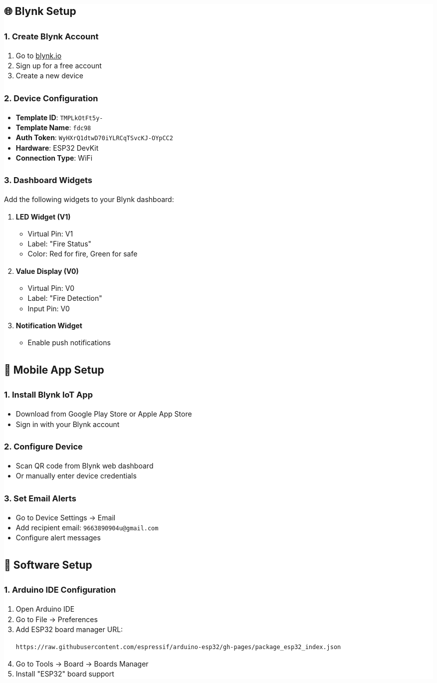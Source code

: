 ## 🌐 Blynk Setup

### 1. Create Blynk Account
1. Go to [blynk.io](https://blynk.io)
2. Sign up for a free account
3. Create a new device

### 2. Device Configuration
- **Template ID**: `TMPLkOtFt5y-`
- **Template Name**: `fdc98`
- **Auth Token**: `WyHXrQ1dtwD70iYLRCqTSvcKJ-OYpCC2`
- **Hardware**: ESP32 DevKit
- **Connection Type**: WiFi

### 3. Dashboard Widgets
Add the following widgets to your Blynk dashboard:

1. **LED Widget (V1)**
   - Virtual Pin: V1
   - Label: "Fire Status"
   - Color: Red for fire, Green for safe

2. **Value Display (V0)**
   - Virtual Pin: V0
   - Label: "Fire Detection"
   - Input Pin: V0

3. **Notification Widget**
   - Enable push notifications

## 📱 Mobile App Setup

### 1. Install Blynk IoT App
- Download from Google Play Store or Apple App Store
- Sign in with your Blynk account

### 2. Configure Device
- Scan QR code from Blynk web dashboard
- Or manually enter device credentials

### 3. Set Email Alerts
- Go to Device Settings → Email
- Add recipient email: `9663890904u@gmail.com`
- Configure alert messages

## 🔧 Software Setup

### 1. Arduino IDE Configuration
1. Open Arduino IDE
2. Go to File → Preferences
3. Add ESP32 board manager URL:
   ```
   https://raw.githubusercontent.com/espressif/arduino-esp32/gh-pages/package_esp32_index.json
   ```
4. Go to Tools → Board → Boards Manager
5. Install "ESP32" board support

